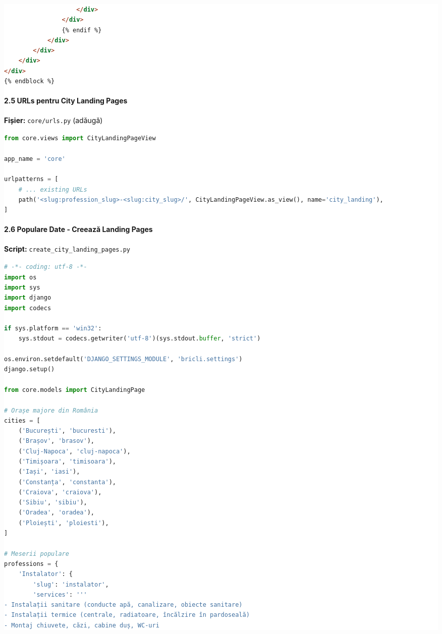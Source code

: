```html
                    </div>
                </div>
                {% endif %}
            </div>
        </div>
    </div>
</div>
{% endblock %}
```

#### 2.5 URLs pentru City Landing Pages
**Fișier:** `core/urls.py` (adăugă)

```python
from core.views import CityLandingPageView

app_name = 'core'

urlpatterns = [
    # ... existing URLs
    path('<slug:profession_slug>-<slug:city_slug>/', CityLandingPageView.as_view(), name='city_landing'),
]
```

#### 2.6 Populare Date - Creează Landing Pages
**Script:** `create_city_landing_pages.py`

```python
# -*- coding: utf-8 -*-
import os
import sys
import django
import codecs

if sys.platform == 'win32':
    sys.stdout = codecs.getwriter('utf-8')(sys.stdout.buffer, 'strict')

os.environ.setdefault('DJANGO_SETTINGS_MODULE', 'bricli.settings')
django.setup()

from core.models import CityLandingPage

# Orașe majore din România
cities = [
    ('București', 'bucuresti'),
    ('Brașov', 'brasov'),
    ('Cluj-Napoca', 'cluj-napoca'),
    ('Timișoara', 'timisoara'),
    ('Iași', 'iasi'),
    ('Constanța', 'constanta'),
    ('Craiova', 'craiova'),
    ('Sibiu', 'sibiu'),
    ('Oradea', 'oradea'),
    ('Ploiești', 'ploiesti'),
]

# Meserii populare
professions = {
    'Instalator': {
        'slug': 'instalator',
        'services': '''
- Instalații sanitare (conducte apă, canalizare, obiecte sanitare)
- Instalații termice (centrale, radiatoare, încălzire în pardoseală)
- Montaj chiuvete, căzi, cabine duș, WC-uri
```